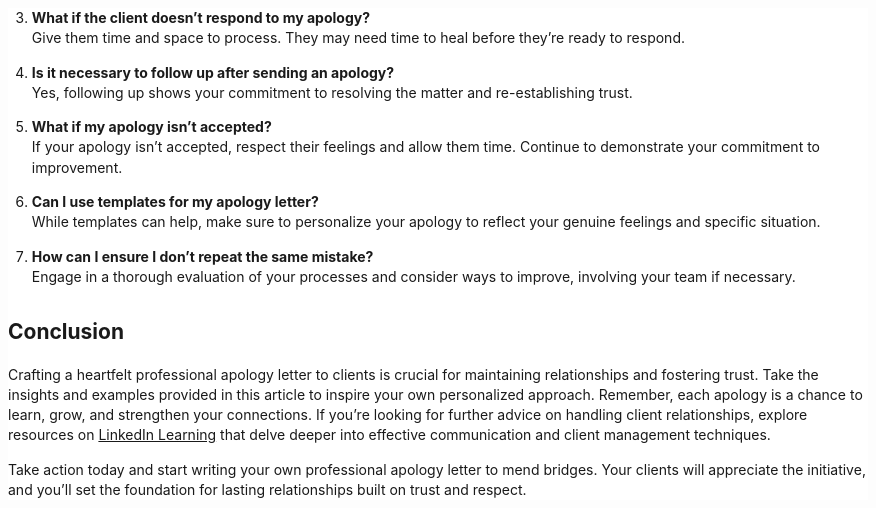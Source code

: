 3. **What if the client doesn’t respond to my apology?**  
   Give them time and space to process. They may need time to heal before they’re ready to respond.

4. **Is it necessary to follow up after sending an apology?**  
   Yes, following up shows your commitment to resolving the matter and re-establishing trust.

5. **What if my apology isn’t accepted?**  
   If your apology isn’t accepted, respect their feelings and allow them time. Continue to demonstrate your commitment to improvement.

6. **Can I use templates for my apology letter?**  
   While templates can help, make sure to personalize your apology to reflect your genuine feelings and specific situation.

7. **How can I ensure I don’t repeat the same mistake?**  
   Engage in a thorough evaluation of your processes and consider ways to improve, involving your team if necessary.

## Conclusion

Crafting a heartfelt professional apology letter to clients is crucial for maintaining relationships and fostering trust. Take the insights and examples provided in this article to inspire your own personalized approach. Remember, each apology is a chance to learn, grow, and strengthen your connections. If you’re looking for further advice on handling client relationships, explore resources on [LinkedIn Learning](https://www.linkedin.com/learning/) that delve deeper into effective communication and client management techniques. 

Take action today and start writing your own professional apology letter to mend bridges. Your clients will appreciate the initiative, and you’ll set the foundation for lasting relationships built on trust and respect.
